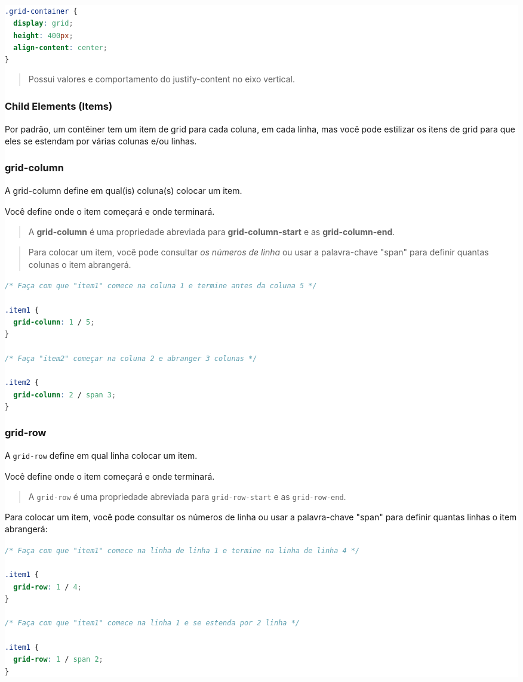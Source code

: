 ```css
.grid-container {
  display: grid;
  height: 400px;
  align-content: center;
}
```

> Possui valores e comportamento do justify-content no eixo vertical.

### Child Elements (Items)

Por padrão, um contêiner tem um item de grid para cada coluna, em cada linha, mas você pode estilizar os itens de grid para que eles se estendam por várias colunas e/ou linhas.

### grid-column

A grid-column define em qual(is) coluna(s) colocar um item.

Você define onde o item começará e onde terminará.

> A **grid-column** é uma propriedade abreviada para **grid-column-start** e as **grid-column-end**.

> Para colocar um item, você pode consultar _os números de linha_ ou usar a palavra-chave "span" para definir quantas colunas o item abrangerá.

```css
/* Faça com que "item1" comece na coluna 1 e termine antes da coluna 5 */

.item1 {
  grid-column: 1 / 5;
}

/* Faça "item2" começar na coluna 2 e abranger 3 colunas */

.item2 {
  grid-column: 2 / span 3;
}
```

### grid-row

A `grid-row` define em qual linha colocar um item.

Você define onde o item começará e onde terminará.

> A `grid-row` é uma propriedade abreviada para `grid-row-start` e as `grid-row-end`.

Para colocar um item, você pode consultar os números de linha ou usar a palavra-chave "span" para definir quantas linhas o item abrangerá:

```css
/* Faça com que "item1" comece na linha de linha 1 e termine na linha de linha 4 */

.item1 {
  grid-row: 1 / 4;
}

/* Faça com que "item1" comece na linha 1 e se estenda por 2 linha */

.item1 {
  grid-row: 1 / span 2;
}
```
